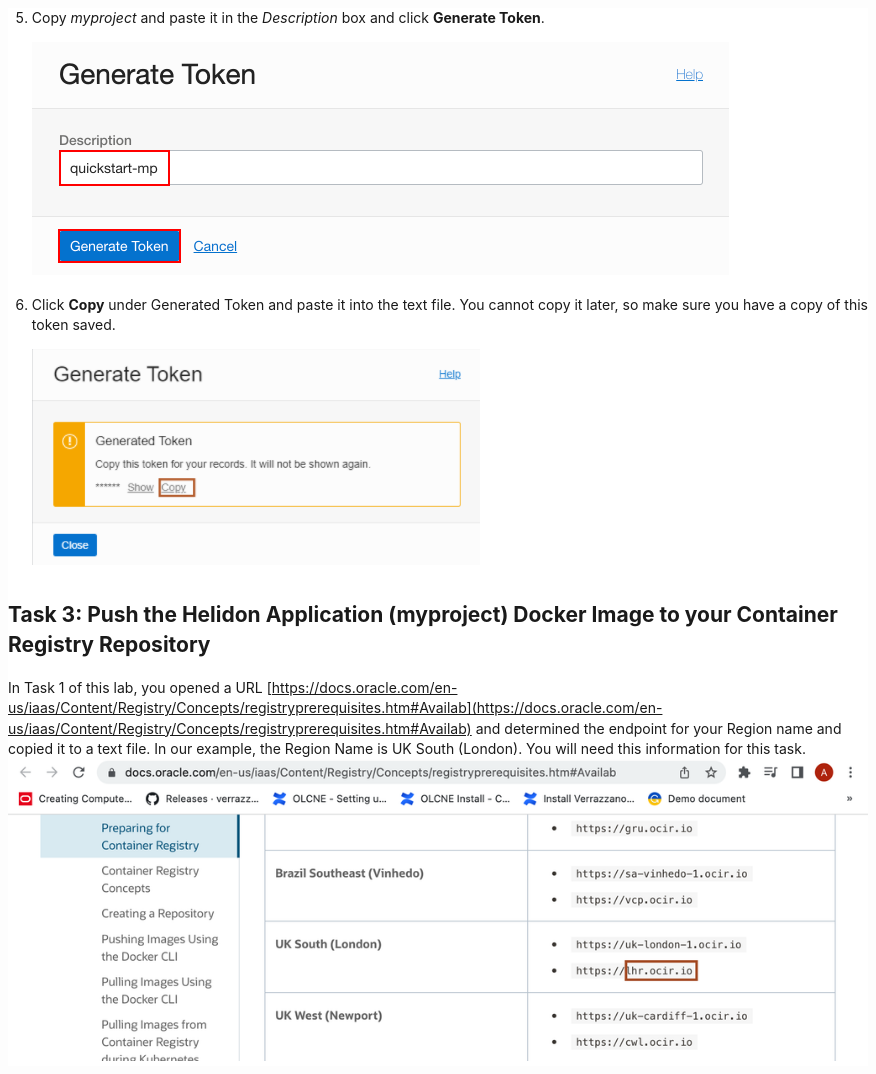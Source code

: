 5. Copy *myproject* and paste it in the *Description* box and click **Generate Token**.

    ![Token create](images/create-token.png)

6. Click **Copy** under Generated Token and paste it into the text file. You cannot copy it later, so make sure you have a copy of this token saved.

    ![Generated Token](images/copy-token.png)

## Task 3: Push the Helidon Application (myproject) Docker Image to your Container Registry Repository

In Task 1 of this lab, you opened a URL [https://docs.oracle.com/en-us/iaas/Content/Registry/Concepts/registryprerequisites.htm#Availab](https://docs.oracle.com/en-us/iaas/Content/Registry/Concepts/registryprerequisites.htm#Availab) and determined the endpoint for your Region name and copied it to a text file. In our example, the Region Name is UK South (London). You will need this information for this task.
    ![Endpoint](images/end-points.png)
